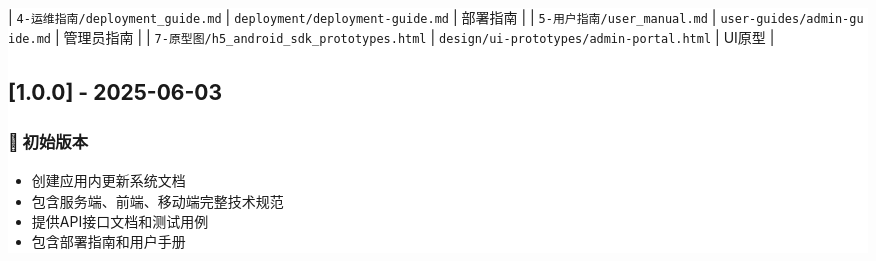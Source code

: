 | `4-运维指南/deployment_guide.md` | `deployment/deployment-guide.md` | 部署指南 |
| `5-用户指南/user_manual.md` | `user-guides/admin-guide.md` | 管理员指南 |
| `7-原型图/h5_android_sdk_prototypes.html` | `design/ui-prototypes/admin-portal.html` | UI原型 |

## [1.0.0] - 2025-06-03

### 🎉 初始版本
- 创建应用内更新系统文档
- 包含服务端、前端、移动端完整技术规范
- 提供API接口文档和测试用例
- 包含部署指南和用户手册 